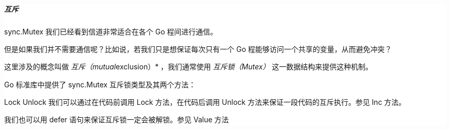 ##### 互斥
sync.Mutex
我们已经看到信道非常适合在各个 Go 程间进行通信。

但是如果我们并不需要通信呢？比如说，若我们只是想保证每次只有一个 Go 程能够访问一个共享的变量，从而避免冲突？

这里涉及的概念叫做 *互斥（mutual*exclusion）* ，我们通常使用 *互斥锁（Mutex）* 这一数据结构来提供这种机制。

Go 标准库中提供了 sync.Mutex 互斥锁类型及其两个方法：

Lock
Unlock
我们可以通过在代码前调用 Lock 方法，在代码后调用 Unlock 方法来保证一段代码的互斥执行。参见 Inc 方法。

我们也可以用 defer 语句来保证互斥锁一定会被解锁。参见 Value 方法